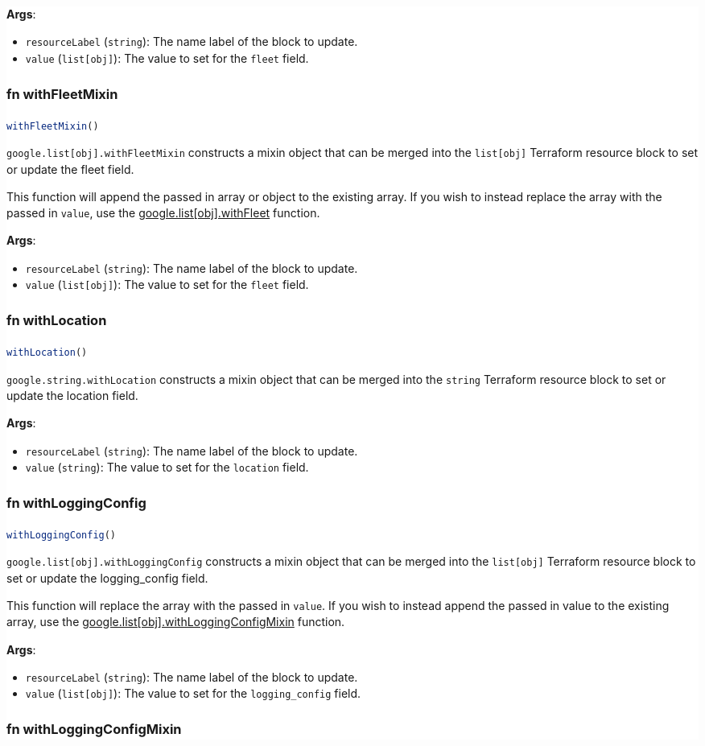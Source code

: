 **Args**:
  - `resourceLabel` (`string`): The name label of the block to update.
  - `value` (`list[obj]`): The value to set for the `fleet` field.


### fn withFleetMixin

```ts
withFleetMixin()
```

`google.list[obj].withFleetMixin` constructs a mixin object that can be merged into the `list[obj]`
Terraform resource block to set or update the fleet field.

This function will append the passed in array or object to the existing array. If you wish
to instead replace the array with the passed in `value`, use the [google.list[obj].withFleet](TODO)
function.


**Args**:
  - `resourceLabel` (`string`): The name label of the block to update.
  - `value` (`list[obj]`): The value to set for the `fleet` field.


### fn withLocation

```ts
withLocation()
```

`google.string.withLocation` constructs a mixin object that can be merged into the `string`
Terraform resource block to set or update the location field.



**Args**:
  - `resourceLabel` (`string`): The name label of the block to update.
  - `value` (`string`): The value to set for the `location` field.


### fn withLoggingConfig

```ts
withLoggingConfig()
```

`google.list[obj].withLoggingConfig` constructs a mixin object that can be merged into the `list[obj]`
Terraform resource block to set or update the logging_config field.

This function will replace the array with the passed in `value`. If you wish to instead append the
passed in value to the existing array, use the [google.list[obj].withLoggingConfigMixin](TODO) function.


**Args**:
  - `resourceLabel` (`string`): The name label of the block to update.
  - `value` (`list[obj]`): The value to set for the `logging_config` field.


### fn withLoggingConfigMixin
